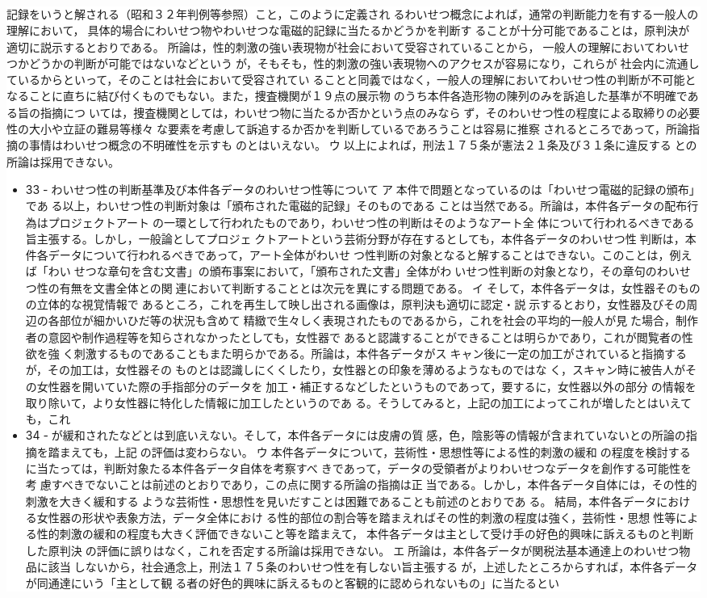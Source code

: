 記録をいうと解される（昭和３２年判例等参照）こと，このように定義され
るわいせつ概念によれば，通常の判断能力を有する一般人の理解において，
具体的場合にわいせつ物やわいせつな電磁的記録に当たるかどうかを判断す
ることが十分可能であることは，原判決が適切に説示するとおりである。 
所論は，性的刺激の強い表現物が社会において受容されていることから，
一般人の理解においてわいせつかどうかの判断が可能ではないなどという
が，そもそも，性的刺激の強い表現物へのアクセスが容易になり，これらが
社会内に流通しているからといって，そのことは社会において受容されてい
ることと同義ではなく，一般人の理解においてわいせつ性の判断が不可能と
なることに直ちに結び付くものでもない。また，捜査機関が１９点の展示物
のうち本件各造形物の陳列のみを訴追した基準が不明確である旨の指摘につ
いては，捜査機関としては，わいせつ物に当たるか否かという点のみなら
ず，そのわいせつ性の程度による取締りの必要性の大小や立証の難易等様々
な要素を考慮して訴追するか否かを判断しているであろうことは容易に推察
されるところであって，所論指摘の事情はわいせつ概念の不明確性を示すも
のとはいえない。 
   ウ 以上によれば，刑法１７５条が憲法２１条及び３１条に違反する
との所論は採用できない。 
 - 33 - 
   わいせつ性の判断基準及び本件各データのわいせつ性等について 
   ア 本件で問題となっているのは「わいせつ電磁的記録の頒布」であ
る以上，わいせつ性の判断対象は「頒布された電磁的記録」そのものである
ことは当然である。所論は，本件各データの配布行為はプロジェクトアート
の一環として行われたものであり，わいせつ性の判断はそのようなアート全
体について行われるべきである旨主張する。しかし，一般論としてプロジェ
クトアートという芸術分野が存在するとしても，本件各データのわいせつ性
判断は，本件各データについて行われるべきであって，アート全体がわいせ
つ性判断の対象となると解することはできない。このことは，例えば「わい
せつな章句を含む文書」の頒布事案において，「頒布された文書」全体がわ
いせつ性判断の対象となり，その章句のわいせつ性の有無を文書全体との関
連において判断することとは次元を異にする問題である。 
   イ そして，本件各データは，女性器そのものの立体的な視覚情報で
あるところ，これを再生して映し出される画像は，原判決も適切に認定・説
示するとおり，女性器及びその周辺の各部位が細かいひだ等の状況も含めて
精緻で生々しく表現されたものであるから，これを社会の平均的一般人が見
た場合，制作者の意図や制作過程等を知らされなかったとしても，女性器で
あると認識することができることは明らかであり，これが閲覧者の性欲を強
く刺激するものであることもまた明らかである。所論は，本件各データがス
キャン後に一定の加工がされていると指摘するが，その加工は，女性器その
ものとは認識しにくくしたり，女性器との印象を薄めるようなものではな
く，スキャン時に被告人がその女性器を開いていた際の手指部分のデータを
加工・補正するなどしたというものであって，要するに，女性器以外の部分
の情報を取り除いて，より女性器に特化した情報に加工したというのであ
る。そうしてみると，上記の加工によってこれが増したとはいえても，これ
 - 34 - 
が緩和されたなどとは到底いえない。そして，本件各データには皮膚の質
感，色，陰影等の情報が含まれていないとの所論の指摘を踏まえても，上記
の評価は変わらない。 
   ウ 本件各データについて，芸術性・思想性等による性的刺激の緩和
の程度を検討するに当たっては，判断対象たる本件各データ自体を考察すべ
きであって，データの受領者がよりわいせつなデータを創作する可能性を考
慮すべきでないことは前述のとおりであり，この点に関する所論の指摘は正
当である。しかし，本件各データ自体には，その性的刺激を大きく緩和する
ような芸術性・思想性を見いだすことは困難であることも前述のとおりであ
る。 
 結局，本件各データにおける女性器の形状や表象方法，データ全体におけ
る性的部位の割合等を踏まえればその性的刺激の程度は強く，芸術性・思想
性等による性的刺激の緩和の程度も大きく評価できないこと等を踏まえて，
本件各データは主として受け手の好色的興味に訴えるものと判断した原判決
の評価に誤りはなく，これを否定する所論は採用できない。 
   エ 所論は，本件各データが関税法基本通達上のわいせつ物品に該当
しないから，社会通念上，刑法１７５条のわいせつ性を有しない旨主張する
が，上述したところからすれば，本件各データが同通達にいう「主として観
る者の好色的興味に訴えるものと客観的に認められないもの」に当たるとい
